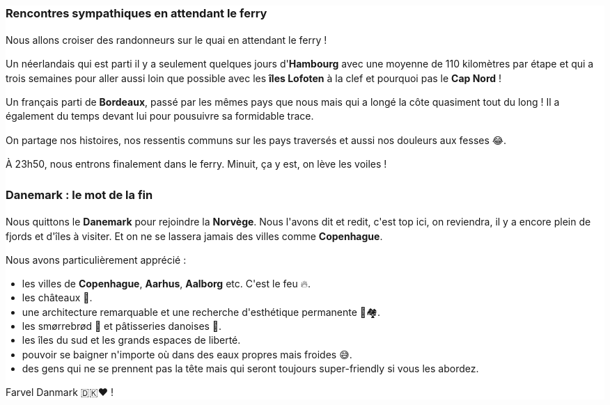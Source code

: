 ### Rencontres sympathiques en attendant le ferry

Nous allons croiser des randonneurs sur le quai en attendant le ferry !

Un néerlandais qui est parti il y a seulement quelques jours d'**Hambourg** avec une moyenne de 110 kilomètres par étape et qui a trois semaines pour aller aussi loin que possible avec les **îles Lofoten** à la clef et pourquoi pas le **Cap Nord** !

Un français parti de **Bordeaux**, passé par les mêmes pays que nous mais qui a longé la côte quasiment tout du long ! Il a également du temps devant lui pour pousuivre sa formidable trace.

On partage nos histoires, nos ressentis communs sur les pays traversés et aussi nos douleurs aux fesses 😂.

À 23h50, nous entrons finalement dans le ferry. Minuit, ça y est, on lève les voiles !

<iframe style="border-radius:12px" src="https://open.spotify.com/embed/track/0PsbWiVtix5FoTZ1s00mEl?utm_source=generator" width="100%" height="152" frameBorder="0" allow="autoplay; clipboard-write; encrypted-media; picture-in-picture" loading="lazy"></iframe>

### Danemark : le mot de la fin

Nous quittons le **Danemark** pour rejoindre la **Norvège**. Nous l'avons dit et redit, c'est top ici, on reviendra, il y a encore plein de fjords et d'îles à visiter. Et on ne se lassera jamais des villes comme **Copenhague**.

Nous avons particulièrement apprécié :

- les villes de **Copenhague**, **Aarhus**, **Aalborg** etc. C'est le feu 🔥.
- les châteaux 🏰.
- une architecture remarquable et une recherche d'esthétique permanente 🌇🏘️.
- les smørrebrød 🥪 et pâtisseries danoises 🥮.
- les îles du sud et les grands espaces de liberté.
- pouvoir se baigner n'importe où dans des eaux propres mais froides 😅.
- des gens qui ne se prennent pas la tête mais qui seront toujours super-friendly si vous les abordez.

Farvel Danmark <span class="d-emoji">🇩🇰</span>♥️ !
